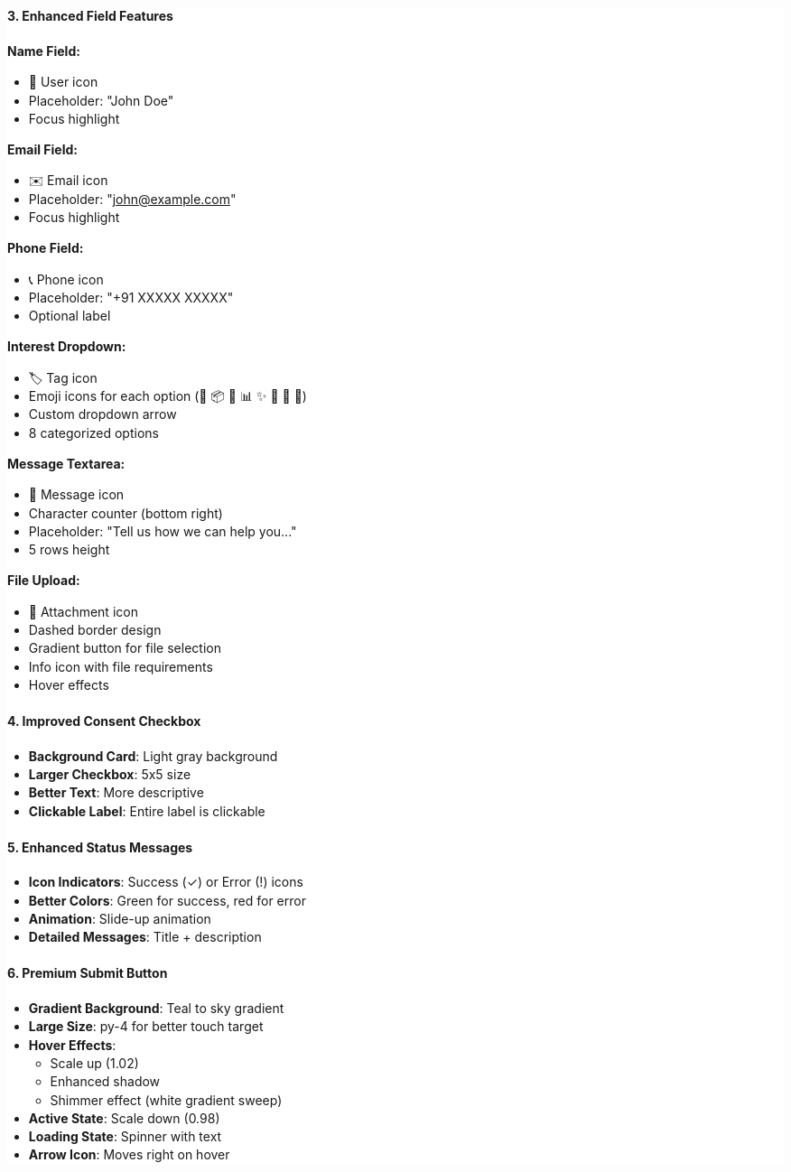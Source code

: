 #### 3. **Enhanced Field Features**

**Name Field:**
- 👤 User icon
- Placeholder: "John Doe"
- Focus highlight

**Email Field:**
- ✉️ Email icon
- Placeholder: "john@example.com"
- Focus highlight

**Phone Field:**
- 📞 Phone icon
- Placeholder: "+91 XXXXX XXXXX"
- Optional label

**Interest Dropdown:**
- 🏷️ Tag icon
- Emoji icons for each option (💬 📦 🎁 📊 ✨ 🎉 🎨 📝)
- Custom dropdown arrow
- 8 categorized options

**Message Textarea:**
- 💬 Message icon
- Character counter (bottom right)
- Placeholder: "Tell us how we can help you..."
- 5 rows height

**File Upload:**
- 📎 Attachment icon
- Dashed border design
- Gradient button for file selection
- Info icon with file requirements
- Hover effects

#### 4. **Improved Consent Checkbox**
- **Background Card**: Light gray background
- **Larger Checkbox**: 5x5 size
- **Better Text**: More descriptive
- **Clickable Label**: Entire label is clickable

#### 5. **Enhanced Status Messages**
- **Icon Indicators**: Success (✓) or Error (!) icons
- **Better Colors**: Green for success, red for error
- **Animation**: Slide-up animation
- **Detailed Messages**: Title + description

#### 6. **Premium Submit Button**
- **Gradient Background**: Teal to sky gradient
- **Large Size**: py-4 for better touch target
- **Hover Effects**: 
  - Scale up (1.02)
  - Enhanced shadow
  - Shimmer effect (white gradient sweep)
- **Active State**: Scale down (0.98)
- **Loading State**: Spinner with text
- **Arrow Icon**: Moves right on hover
